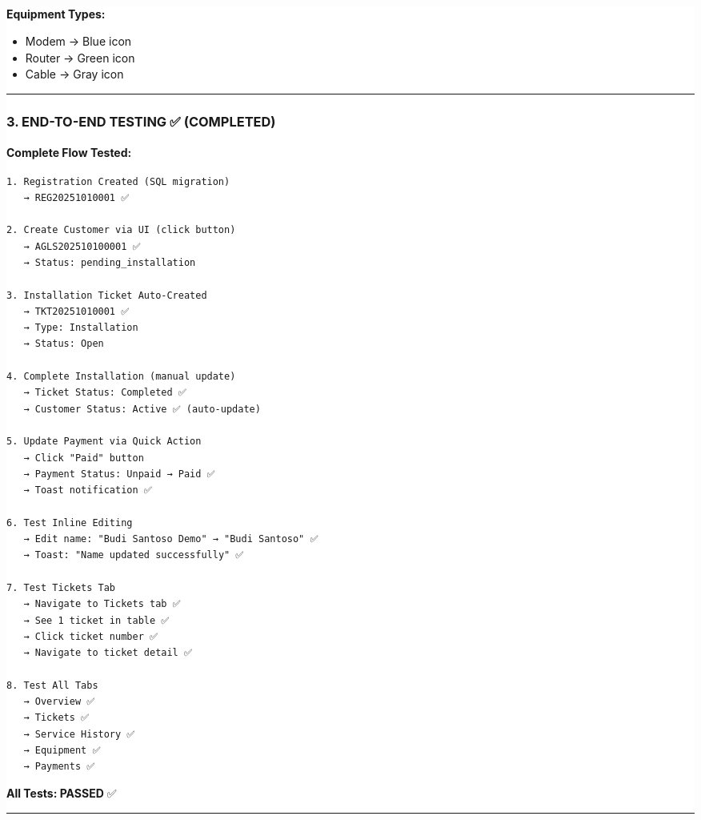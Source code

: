 **Equipment Types:**
- Modem → Blue icon
- Router → Green icon
- Cable → Gray icon

---

### **3. END-TO-END TESTING** ✅ **(COMPLETED)**

**Complete Flow Tested:**
```
1. Registration Created (SQL migration)
   → REG20251010001 ✅

2. Create Customer via UI (click button)
   → AGLS202510100001 ✅
   → Status: pending_installation

3. Installation Ticket Auto-Created
   → TKT20251010001 ✅
   → Type: Installation
   → Status: Open

4. Complete Installation (manual update)
   → Ticket Status: Completed ✅
   → Customer Status: Active ✅ (auto-update)

5. Update Payment via Quick Action
   → Click "Paid" button
   → Payment Status: Unpaid → Paid ✅
   → Toast notification ✅

6. Test Inline Editing
   → Edit name: "Budi Santoso Demo" → "Budi Santoso" ✅
   → Toast: "Name updated successfully" ✅

7. Test Tickets Tab
   → Navigate to Tickets tab ✅
   → See 1 ticket in table ✅
   → Click ticket number ✅
   → Navigate to ticket detail ✅

8. Test All Tabs
   → Overview ✅
   → Tickets ✅
   → Service History ✅
   → Equipment ✅
   → Payments ✅
```

**All Tests: PASSED** ✅

---
